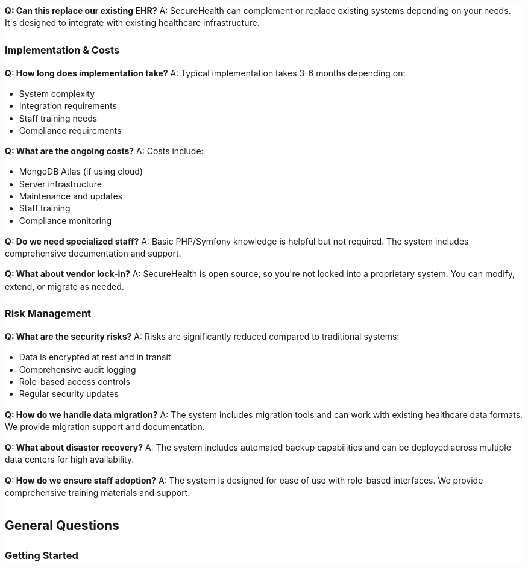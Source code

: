 **Q: Can this replace our existing EHR?**
A: SecureHealth can complement or replace existing systems depending on your needs. It's designed to integrate with existing healthcare infrastructure.

### Implementation & Costs

**Q: How long does implementation take?**
A: Typical implementation takes 3-6 months depending on:
- System complexity
- Integration requirements
- Staff training needs
- Compliance requirements

**Q: What are the ongoing costs?**
A: Costs include:
- MongoDB Atlas (if using cloud)
- Server infrastructure
- Maintenance and updates
- Staff training
- Compliance monitoring

**Q: Do we need specialized staff?**
A: Basic PHP/Symfony knowledge is helpful but not required. The system includes comprehensive documentation and support.

**Q: What about vendor lock-in?**
A: SecureHealth is open source, so you're not locked into a proprietary system. You can modify, extend, or migrate as needed.

### Risk Management

**Q: What are the security risks?**
A: Risks are significantly reduced compared to traditional systems:
- Data is encrypted at rest and in transit
- Comprehensive audit logging
- Role-based access controls
- Regular security updates

**Q: How do we handle data migration?**
A: The system includes migration tools and can work with existing healthcare data formats. We provide migration support and documentation.

**Q: What about disaster recovery?**
A: The system includes automated backup capabilities and can be deployed across multiple data centers for high availability.

**Q: How do we ensure staff adoption?**
A: The system is designed for ease of use with role-based interfaces. We provide comprehensive training materials and support.

## General Questions

### Getting Started

